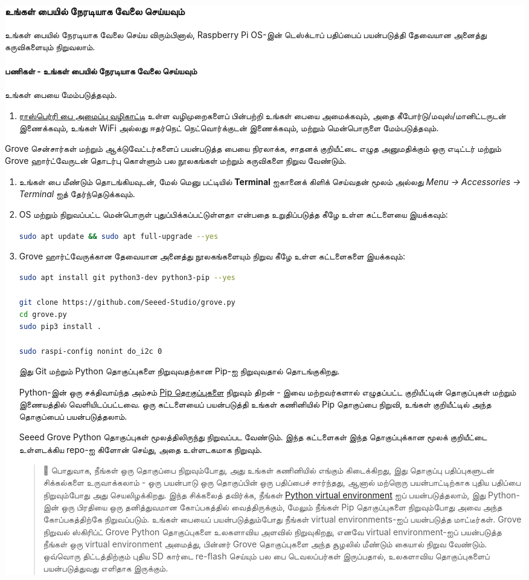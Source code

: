 ### உங்கள் பையில் நேரடியாக வேலை செய்யவும்

உங்கள் பையில் நேரடியாக வேலை செய்ய விரும்பினால், Raspberry Pi OS-இன் டெஸ்க்டாப் பதிப்பைப் பயன்படுத்தி தேவையான அனைத்து கருவிகளையும் நிறுவலாம்.

#### பணிகள் - உங்கள் பையில் நேரடியாக வேலை செய்யவும்

உங்கள் பையை மேம்படுத்தவும்.

1. [ராஸ்பெர்ரி பை அமைப்பு வழிகாட்டி](https://projects.raspberrypi.org/en/projects/raspberry-pi-setting-up) உள்ள வழிமுறைகளைப் பின்பற்றி உங்கள் பையை அமைக்கவும், அதை கீபோர்டு/மவுஸ்/மானிட்டருடன் இணைக்கவும், உங்கள் WiFi அல்லது ஈதர்நெட் நெட்வொர்க்குடன் இணைக்கவும், மற்றும் மென்பொருளை மேம்படுத்தவும்.

Grove சென்சார்கள் மற்றும் ஆக்டுவேட்டர்களைப் பயன்படுத்த பையை நிரலாக்க, சாதனக் குறியீட்டை எழுத அனுமதிக்கும் ஒரு எடிட்டர் மற்றும் Grove ஹார்ட்வேருடன் தொடர்பு கொள்ளும் பல நூலகங்கள் மற்றும் கருவிகளை நிறுவ வேண்டும்.

1. உங்கள் பை மீண்டும் தொடங்கியவுடன், மேல் மெனு பட்டியில் **Terminal** ஐகானைக் கிளிக் செய்வதன் மூலம் அல்லது *Menu -> Accessories -> Terminal* ஐத் தேர்ந்தெடுக்கவும்.

1. OS மற்றும் நிறுவப்பட்ட மென்பொருள் புதுப்பிக்கப்பட்டுள்ளதா என்பதை உறுதிப்படுத்த கீழே உள்ள கட்டளையை இயக்கவும்:

    ```sh
    sudo apt update && sudo apt full-upgrade --yes
    ```

1. Grove ஹார்ட்வேருக்கான தேவையான அனைத்து நூலகங்களையும் நிறுவ கீழே உள்ள கட்டளைகளை இயக்கவும்:

    ```sh
    sudo apt install git python3-dev python3-pip --yes

    git clone https://github.com/Seeed-Studio/grove.py
    cd grove.py
    sudo pip3 install .

    sudo raspi-config nonint do_i2c 0
    ```

    இது Git மற்றும் Python தொகுப்புகளை நிறுவுவதற்கான Pip-ஐ நிறுவுவதால் தொடங்குகிறது.

    Python-இன் ஒரு சக்திவாய்ந்த அம்சம் [Pip தொகுப்புகளை](https://pypi.org) நிறுவும் திறன் - இவை மற்றவர்களால் எழுதப்பட்ட குறியீட்டின் தொகுப்புகள் மற்றும் இணையத்தில் வெளியிடப்பட்டவை. ஒரு கட்டளையைப் பயன்படுத்தி உங்கள் கணினியில் Pip தொகுப்பை நிறுவி, உங்கள் குறியீட்டில் அந்த தொகுப்பைப் பயன்படுத்தலாம்.

    Seeed Grove Python தொகுப்புகள் மூலத்திலிருந்து நிறுவப்பட வேண்டும். இந்த கட்டளைகள் இந்த தொகுப்புக்கான மூலக் குறியீட்டை உள்ளடக்கிய repo-ஐ கிளோன் செய்து, அதை உள்ளடகமாக நிறுவும்.

    > 💁 பொதுவாக, நீங்கள் ஒரு தொகுப்பை நிறுவும்போது, அது உங்கள் கணினியில் எங்கும் கிடைக்கிறது, இது தொகுப்பு பதிப்புகளுடன் சிக்கல்களை உருவாக்கலாம் - ஒரு பயன்பாடு ஒரு தொகுப்பின் ஒரு பதிப்பைச் சார்ந்தது, ஆனால் மற்றொரு பயன்பாட்டிற்காக புதிய பதிப்பை நிறுவும்போது அது செயலிழக்கிறது. இந்த சிக்கலைத் தவிர்க்க, நீங்கள் [Python virtual environment](https://docs.python.org/3/library/venv.html) ஐப் பயன்படுத்தலாம், இது Python-இன் ஒரு பிரதியை ஒரு தனித்துவமான கோப்பகத்தில் வைத்திருக்கும், மேலும் நீங்கள் Pip தொகுப்புகளை நிறுவும்போது அவை அந்த கோப்பகத்திற்கே நிறுவப்படும். உங்கள் பையைப் பயன்படுத்தும்போது நீங்கள் virtual environments-ஐப் பயன்படுத்த மாட்டீர்கள். Grove நிறுவல் ஸ்கிரிப்ட் Grove Python தொகுப்புகளை உலகளாவிய அளவில் நிறுவுகிறது, எனவே virtual environment-ஐப் பயன்படுத்த நீங்கள் ஒரு virtual environment அமைத்து, பின்னர் Grove தொகுப்புகளை அந்த சூழலில் மீண்டும் கையால் நிறுவ வேண்டும். ஒவ்வொரு திட்டத்திற்கும் புதிய SD கார்டை re-flash செய்யும் பல பை டெவலப்பர்கள் இருப்பதால், உலகளாவிய தொகுப்புகளைப் பயன்படுத்துவது எளிதாக இருக்கும்.
